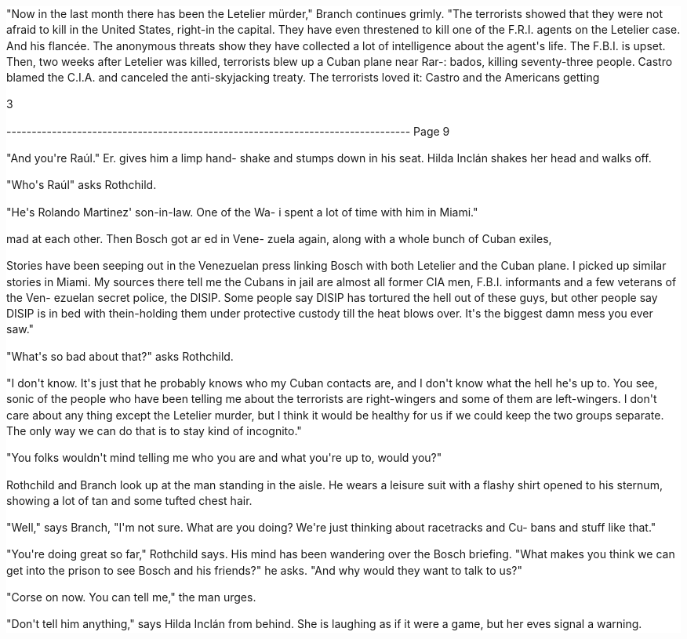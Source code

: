 "Now in the last month there has been the Letelier
mürder," Branch continues grimly. "The terrorists
showed that they were not afraid to kill in the United
States, right-in the capital. They have even threstened
to kill one of the F.R.I. agents on the Letelier case.
And his flancée. The anonymous threats show they
have collected a lot of intelligence about the agent's
life. The F.B.I. is upset. Then, two weeks after Letelier
was killed, terrorists blew up a Cuban plane near Rar-:
bados, killing seventy-three people. Castro blamed the
C.I.A. and canceled the anti-skyjacking treaty. The
terrorists loved it: Castro and the Americans getting

3


-------------------------------------------------------------------------------- Page 9

"And you're Raúl." Er. gives him a limp hand- shake and stumps down in his seat. Hilda Inclán shakes her head and walks off.

"Who's Raúl" asks Rothchild.

"He's Rolando Martinez' son-in-law. One of the Wa- i spent a lot of time with him in Miami."

mad at each other. Then Bosch got ar ed in Vene- zuela again, along with a whole bunch of Cuban exiles,

Stories have been seeping out in the Venezuelan press linking Bosch with both Letelier and the Cuban plane. I picked up similar stories in Miami. My sources there tell me the Cubans in jail are almost all former CIA men, F.B.I. informants and a few veterans of the Ven- ezuelan secret police, the DISIP. Some people say DISIP has tortured the hell out of these guys, but other people say DISIP is in bed with thein-holding them under protective custody till the heat blows over. It's the biggest damn mess you ever saw."

"What's so bad about that?" asks Rothchild.

"I don't know. It's just that he probably knows who my Cuban contacts are, and I don't know what the hell he's up to. You see, sonic of the people who have been telling me about the terrorists are right-wingers and some of them are left-wingers. I don't care about any thing except the Letelier murder, but I think it would be healthy for us if we could keep the two groups separate. The only way we can do that is to stay kind of incognito."

"You folks wouldn't mind telling me who you are and what you're up to, would you?"

Rothchild and Branch look up at the man standing in the aisle. He wears a leisure suit with a flashy shirt opened to his sternum, showing a lot of tan and some tufted chest hair.

"Well," says Branch, "I'm not sure. What are you doing? We're just thinking about racetracks and Cu- bans and stuff like that."

"You're doing great so far," Rothchild says. His mind has been wandering over the Bosch briefing. "What makes you think we can get into the prison to see Bosch and his friends?" he asks. "And why would they want to talk to us?"

"Corse on now. You can tell me," the man urges.

"Don't tell him anything," says Hilda Inclán from behind. She is laughing as if it were a game, but her eves signal a warning.
